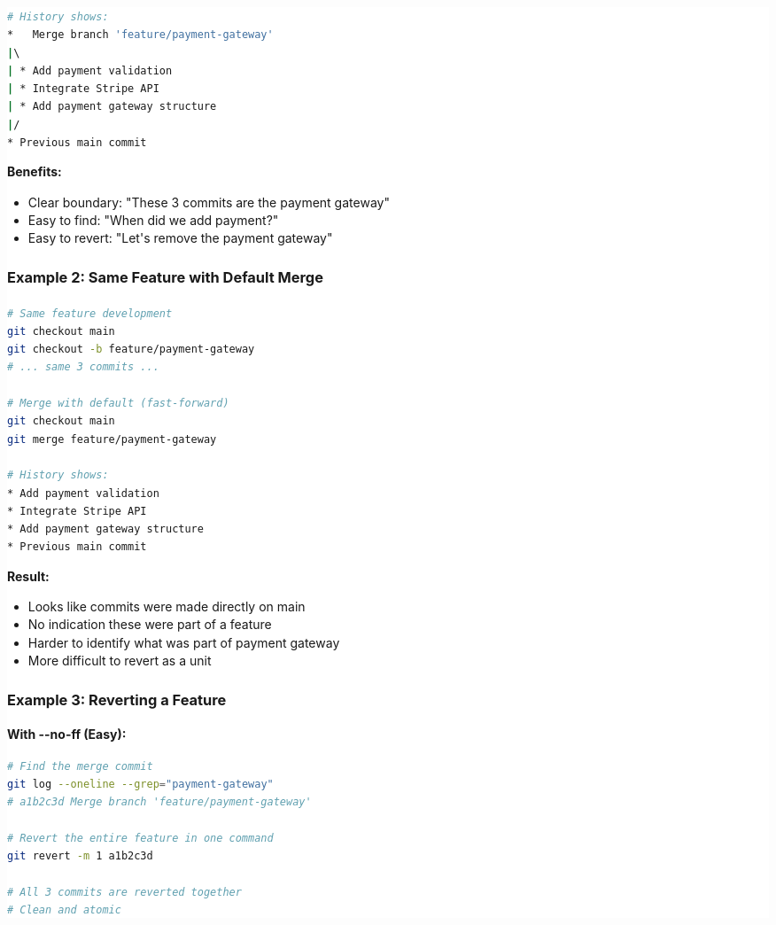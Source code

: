 ```bash
# History shows:
*   Merge branch 'feature/payment-gateway'
|\  
| * Add payment validation
| * Integrate Stripe API
| * Add payment gateway structure
|/  
* Previous main commit
```

**Benefits:**
- Clear boundary: "These 3 commits are the payment gateway"
- Easy to find: "When did we add payment?"
- Easy to revert: "Let's remove the payment gateway"

### Example 2: Same Feature with Default Merge

```bash
# Same feature development
git checkout main
git checkout -b feature/payment-gateway
# ... same 3 commits ...

# Merge with default (fast-forward)
git checkout main
git merge feature/payment-gateway

# History shows:
* Add payment validation
* Integrate Stripe API
* Add payment gateway structure
* Previous main commit
```

**Result:**
- Looks like commits were made directly on main
- No indication these were part of a feature
- Harder to identify what was part of payment gateway
- More difficult to revert as a unit

### Example 3: Reverting a Feature

**With --no-ff (Easy):**
```bash
# Find the merge commit
git log --oneline --grep="payment-gateway"
# a1b2c3d Merge branch 'feature/payment-gateway'

# Revert the entire feature in one command
git revert -m 1 a1b2c3d

# All 3 commits are reverted together
# Clean and atomic
```
